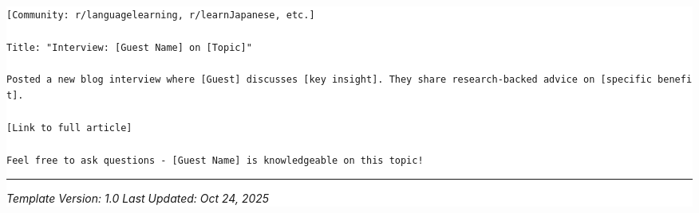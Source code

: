 ```
[Community: r/languagelearning, r/learnJapanese, etc.]

Title: "Interview: [Guest Name] on [Topic]"

Posted a new blog interview where [Guest] discusses [key insight]. They share research-backed advice on [specific benefit].

[Link to full article]

Feel free to ask questions - [Guest Name] is knowledgeable on this topic!
```

---

_Template Version: 1.0_
_Last Updated: Oct 24, 2025_
